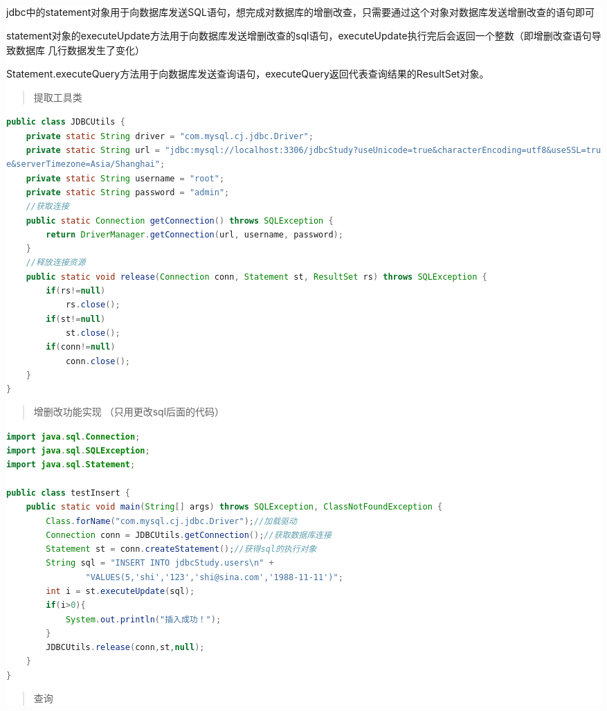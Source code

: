 jdbc中的statement对象用于向数据库发送SQL语句，想完成对数据库的增删改查，只需要通过这个对象对数据库发送增删改查的语句即可

statement对象的executeUpdate方法用于向数据库发送增删改查的sql语句，executeUpdate执行完后会返回一个整数（即增删改查语句导致数据库 几行数据发生了变化）

Statement.executeQuery方法用于向数据库发送查询语句，executeQuery返回代表查询结果的ResultSet对象。

>提取工具类

```java
public class JDBCUtils {
    private static String driver = "com.mysql.cj.jdbc.Driver";
    private static String url = "jdbc:mysql://localhost:3306/jdbcStudy?useUnicode=true&characterEncoding=utf8&useSSL=true&serverTimezone=Asia/Shanghai";
    private static String username = "root";
    private static String password = "admin";
    //获取连接
    public static Connection getConnection() throws SQLException {
        return DriverManager.getConnection(url, username, password);
    }
    //释放连接资源
    public static void release(Connection conn, Statement st, ResultSet rs) throws SQLException {
        if(rs!=null)
            rs.close();
        if(st!=null)
            st.close();
        if(conn!=null)
            conn.close();
    }
}
```

> 增删改功能实现 （只用更改sql后面的代码）

```java
import java.sql.Connection;
import java.sql.SQLException;
import java.sql.Statement;

public class testInsert {
    public static void main(String[] args) throws SQLException, ClassNotFoundException {
        Class.forName("com.mysql.cj.jdbc.Driver");//加载驱动
        Connection conn = JDBCUtils.getConnection();//获取数据库连接
        Statement st = conn.createStatement();//获得sql的执行对象
        String sql = "INSERT INTO jdbcStudy.users\n" +
                "VALUES(5,'shi','123','shi@sina.com','1988-11-11')";
        int i = st.executeUpdate(sql);
        if(i>0){
            System.out.println("插入成功！");
        }
        JDBCUtils.release(conn,st,null);
    }
}
```

> 查询
